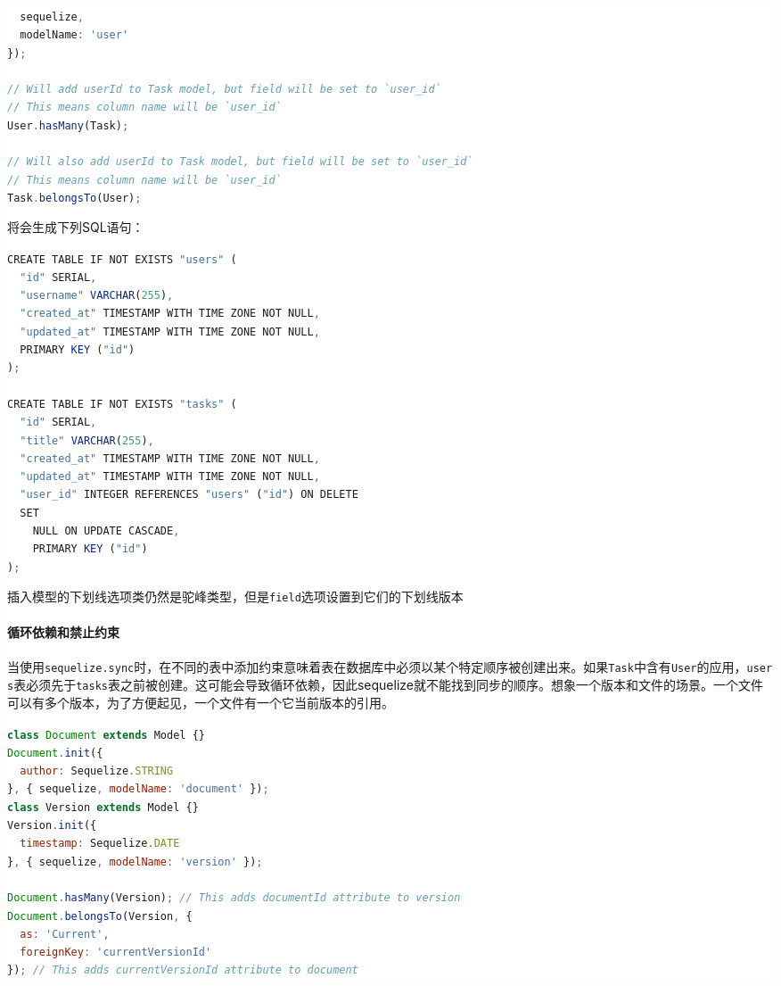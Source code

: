 ```js
  sequelize,
  modelName: 'user'
});

// Will add userId to Task model, but field will be set to `user_id`
// This means column name will be `user_id`
User.hasMany(Task);

// Will also add userId to Task model, but field will be set to `user_id`
// This means column name will be `user_id`
Task.belongsTo(User);
```

将会生成下列SQL语句：

```js
CREATE TABLE IF NOT EXISTS "users" (
  "id" SERIAL,
  "username" VARCHAR(255),
  "created_at" TIMESTAMP WITH TIME ZONE NOT NULL,
  "updated_at" TIMESTAMP WITH TIME ZONE NOT NULL,
  PRIMARY KEY ("id")
);

CREATE TABLE IF NOT EXISTS "tasks" (
  "id" SERIAL,
  "title" VARCHAR(255),
  "created_at" TIMESTAMP WITH TIME ZONE NOT NULL,
  "updated_at" TIMESTAMP WITH TIME ZONE NOT NULL,
  "user_id" INTEGER REFERENCES "users" ("id") ON DELETE
  SET
    NULL ON UPDATE CASCADE,
    PRIMARY KEY ("id")
);
```

插入模型的下划线选项类仍然是驼峰类型，但是`field`选项设置到它们的下划线版本

#### 循环依赖和禁止约束

当使用`sequelize.sync`时，在不同的表中添加约束意味着表在数据库中必须以某个特定顺序被创建出来。如果`Task`中含有`User`的应用，`users`表必须先于`tasks`表之前被创建。这可能会导致循环依赖，因此sequelize就不能找到同步的顺序。想象一个版本和文件的场景。一个文件可以有多个版本，为了方便起见，一个文件有一个它当前版本的引用。

```js
class Document extends Model {}
Document.init({
  author: Sequelize.STRING
}, { sequelize, modelName: 'document' });
class Version extends Model {}
Version.init({
  timestamp: Sequelize.DATE
}, { sequelize, modelName: 'version' });

Document.hasMany(Version); // This adds documentId attribute to version
Document.belongsTo(Version, {
  as: 'Current',
  foreignKey: 'currentVersionId'
}); // This adds currentVersionId attribute to document
```
